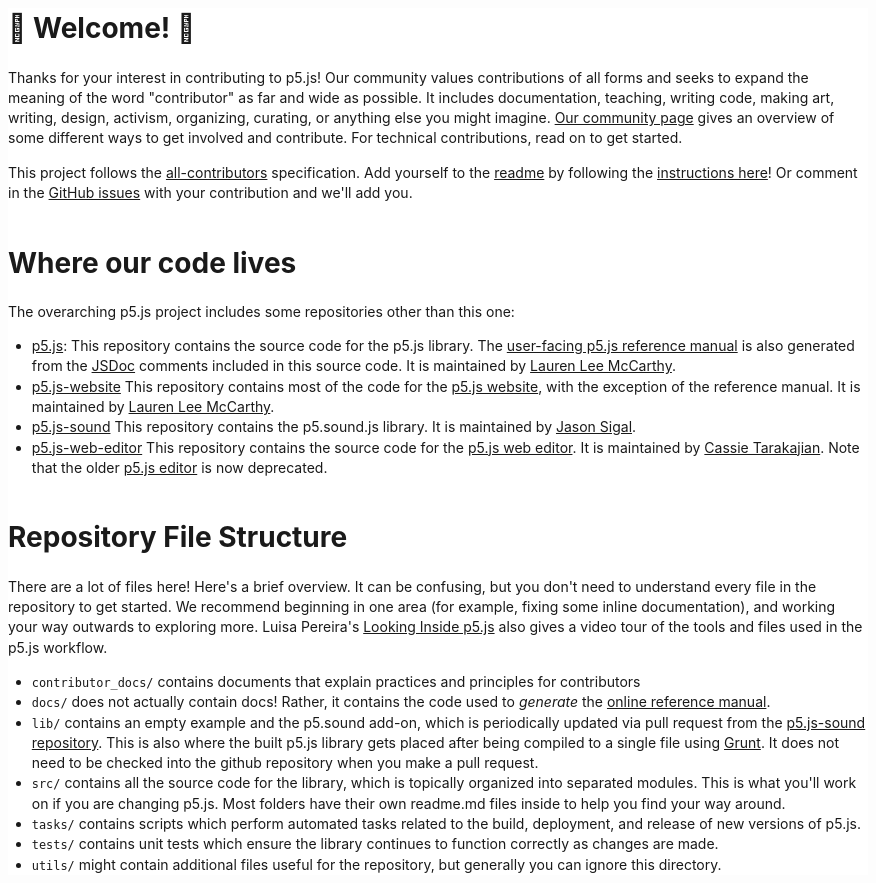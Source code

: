 

# 🌸 Welcome! 🌺

Thanks for your interest in contributing to p5.js! Our community values contributions of all forms and seeks to expand the meaning of the word "contributor" as far and wide as possible. It includes documentation, teaching, writing code, making art, writing, design, activism, organizing, curating, or anything else you might imagine. [Our community page](https://p5js.org/community/#contribute) gives an overview of some different ways to get involved and contribute. For technical contributions, read on to get started.

This project follows the [all-contributors](https://github.com/kentcdodds/all-contributors) specification. Add yourself to the [readme](https://github.com/processing/p5.js/blob/main/README.md#contributors) by following the [instructions here](https://github.com/processing/p5.js/issues/2309)! Or comment in the [GitHub issues](https://github.com/processing/p5.js/issues) with your contribution and we'll add you.



# Where our code lives

The overarching p5.js project includes some repositories other than this one:

- [p5.js](https://github.com/processing/p5.js): This repository contains the source code for the p5.js library. The [user-facing p5.js reference manual](https://p5js.org/reference/) is also generated from the [JSDoc](http://usejsdoc.org/) comments included in this source code. It is maintained by [Lauren Lee McCarthy](https://github.com/lmccart).
- [p5.js-website](https://github.com/processing/p5.js-website) This repository contains most of the code for the [p5.js website](http://p5js.org), with the exception of the reference manual. It is maintained by [Lauren Lee McCarthy](https://github.com/lmccart).
- [p5.js-sound](https://github.com/processing/p5.js-sound) This repository contains the p5.sound.js library. It is maintained by [Jason Sigal](https://github.com/therewasaguy).
- [p5.js-web-editor](https://github.com/processing/p5.js-web-editor) This repository contains the source code for the [p5.js web editor](https://editor.p5js.org). It is maintained by [Cassie Tarakajian](https://github.com/catarak). Note that the older [p5.js editor](https://github.com/processing/p5.js-editor) is now deprecated.



# Repository File Structure

There are a lot of files here! Here's a brief overview. It can be confusing, but you don't need to understand every file in the repository to get started. We recommend beginning in one area (for example, fixing some inline documentation), and working your way outwards to exploring more. Luisa Pereira's [Looking Inside p5.js](http://www.luisapereira.net/teaching/looking-inside-p5/) also gives a video tour of the tools and files used in the p5.js workflow.

- `contributor_docs/` contains  documents that explain practices and principles for contributors
- `docs/` does not actually contain docs! Rather, it contains the code used to *generate* the [online reference manual](https://p5js.org/reference/).
- `lib/` contains an empty example and the p5.sound add-on, which is periodically updated via pull request from the [p5.js-sound repository](https://github.com/processing/p5.js-sound). This is also where the built p5.js library gets placed after being compiled to a single file using [Grunt](https://gruntjs.com/). It does not need to be checked into the github repository when you make a pull request.
- `src/` contains all the source code for the library, which is topically organized into separated modules. This is what you'll work on if you are changing p5.js. Most folders have their own readme.md files inside to help you find your way around.
- `tasks/` contains scripts which perform automated tasks related to the build, deployment, and release of new versions of p5.js.
- `tests/` contains unit tests which ensure the library continues to function correctly as changes are made.
- `utils/` might contain additional files useful for the repository, but generally you can ignore this directory.
